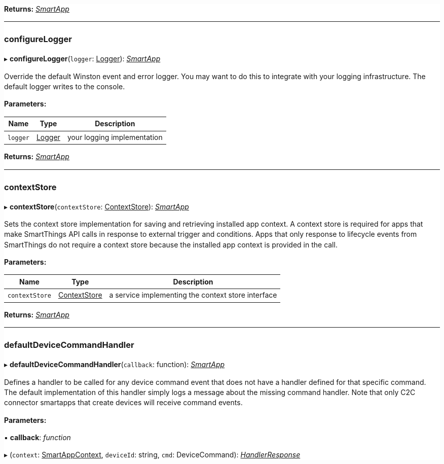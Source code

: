 **Returns:** *[SmartApp](_smart_app_d_.smartapp.md)*

___

###  configureLogger

▸ **configureLogger**(`logger`: [Logger](../interfaces/_util_log_d_.logger.md)): *[SmartApp](_smart_app_d_.smartapp.md)*

Override the default Winston event and error logger. You may want to do this to integrate
with your logging infrastructure. The default logger writes to the console.

**Parameters:**

Name | Type | Description |
------ | ------ | ------ |
`logger` | [Logger](../interfaces/_util_log_d_.logger.md) | your logging implementation  |

**Returns:** *[SmartApp](_smart_app_d_.smartapp.md)*

___

###  contextStore

▸ **contextStore**(`contextStore`: [ContextStore](../interfaces/_smart_app_d_.contextstore.md)): *[SmartApp](_smart_app_d_.smartapp.md)*

Sets the context store implementation for saving and retrieving installed app context.
A context store is required for apps that make SmartThings API calls in response to
external trigger and conditions. Apps that only response to lifecycle events from
SmartThings do not require a context store because the installed app context is
provided in the call.

**Parameters:**

Name | Type | Description |
------ | ------ | ------ |
`contextStore` | [ContextStore](../interfaces/_smart_app_d_.contextstore.md) | a service implementing the context store interface  |

**Returns:** *[SmartApp](_smart_app_d_.smartapp.md)*

___

###  defaultDeviceCommandHandler

▸ **defaultDeviceCommandHandler**(`callback`: function): *[SmartApp](_smart_app_d_.smartapp.md)*

Defines a handler to be called for any device command event that does not have a handler
defined for that specific command. The default implementation of this handler simply logs a
message about the missing command handler. Note that only C2C connector smartapps that create
devices will receive command events.

**Parameters:**

▪ **callback**: *function*

▸ (`context`: [SmartAppContext](../interfaces/_util_smart_app_context_d_.smartappcontext.md), `deviceId`: string, `cmd`: DeviceCommand): *[HandlerResponse](../modules/_smart_app_d_.md#handlerresponse)*

